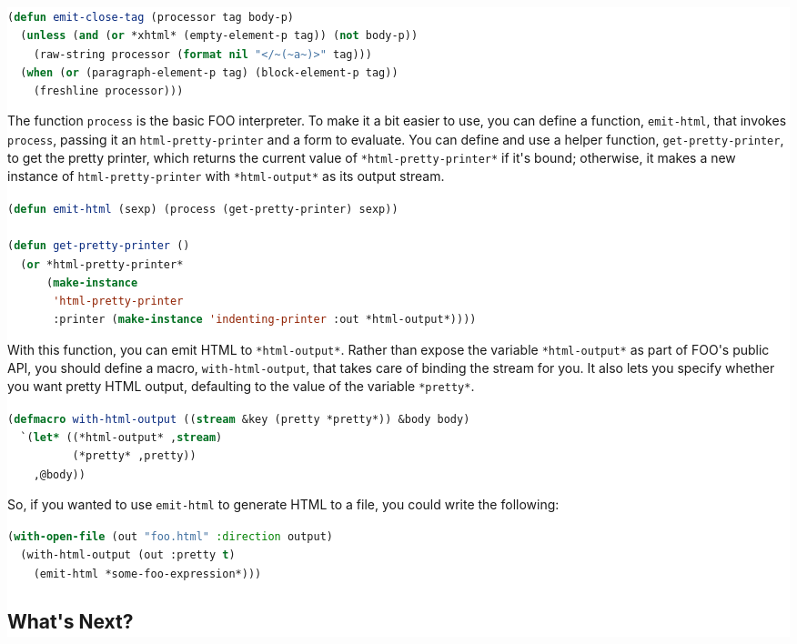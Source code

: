 
```lisp
(defun emit-close-tag (processor tag body-p)
  (unless (and (or *xhtml* (empty-element-p tag)) (not body-p))
    (raw-string processor (format nil "</~(~a~)>" tag)))
  (when (or (paragraph-element-p tag) (block-element-p tag))
    (freshline processor)))
```


The function `process` is the basic FOO interpreter. To make it
a bit easier to use, you can define a function, `emit-html`,
that invokes `process`, passing it an `html-pretty-printer`
and a form to evaluate. You can define and use a helper function,
`get-pretty-printer`, to get the pretty printer, which returns
the current value of `*html-pretty-printer*` if it's bound;
otherwise, it makes a new instance of `html-pretty-printer` with
`*html-output*` as its output stream.


```lisp
(defun emit-html (sexp) (process (get-pretty-printer) sexp))

(defun get-pretty-printer ()
  (or *html-pretty-printer*
      (make-instance 
       'html-pretty-printer
       :printer (make-instance 'indenting-printer :out *html-output*))))
```


With this function, you can emit HTML to `*html-output*`. Rather
than expose the variable `*html-output*` as part of FOO's public
API, you should define a macro, `with-html-output`, that takes
care of binding the stream for you. It also lets you specify whether
you want pretty HTML output, defaulting to the value of the variable
`*pretty*`.


```lisp
(defmacro with-html-output ((stream &key (pretty *pretty*)) &body body)
  `(let* ((*html-output* ,stream)
          (*pretty* ,pretty))
    ,@body))
```


So, if you wanted to use `emit-html` to generate HTML to a file,
you could write the following:


```lisp
(with-open-file (out "foo.html" :direction output)
  (with-html-output (out :pretty t)
    (emit-html *some-foo-expression*)))
```

## What's Next?

